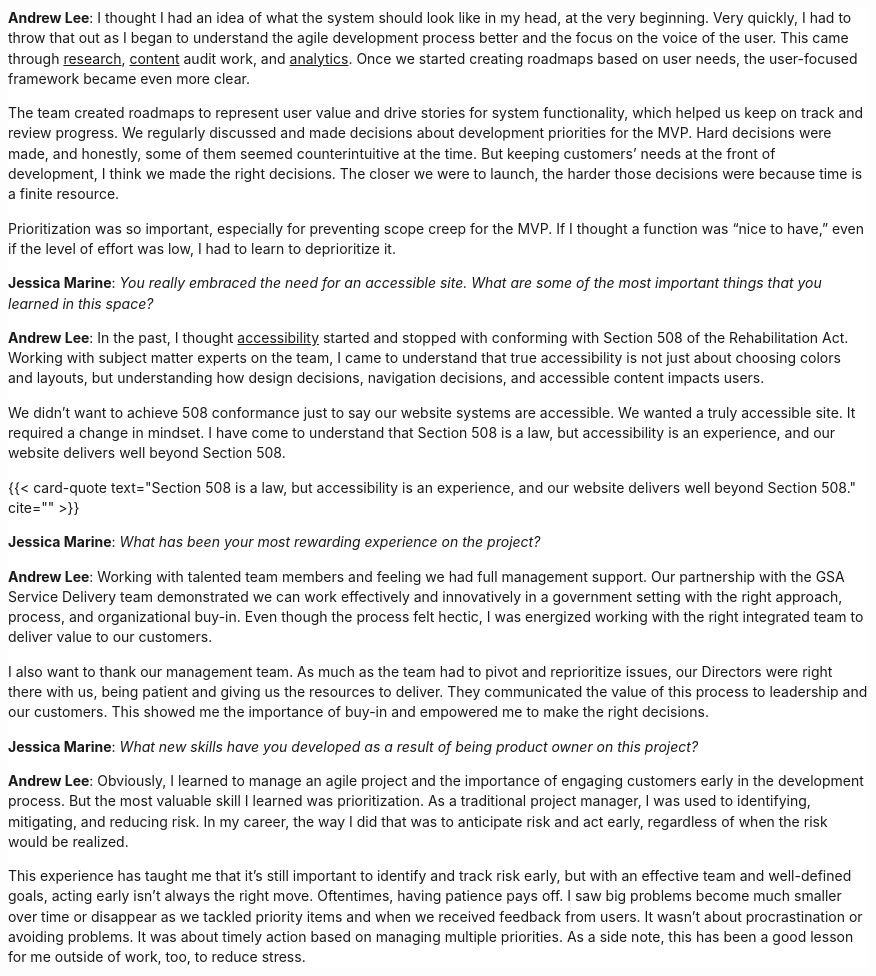 **Andrew Lee**: I thought I had an idea of what the system should look like in my head, at the very beginning. Very quickly, I had to throw that out as I began to understand the agile development process better and the focus on the voice of the user. This came through [research](https://digital.gov/topics/research/), [content](https://digital.gov/topics/content-strategy/) audit work, and [analytics](https://digital.gov/topics/analytics/). Once we started creating roadmaps based on user needs, the user-focused framework became even more clear.

The team created roadmaps to represent user value and drive stories for system functionality, which helped us keep on track and review progress. We regularly discussed and made decisions about development priorities for the MVP. Hard decisions were made, and honestly, some of them seemed counterintuitive at the time. But keeping customers’ needs at the front of development, I think we made the right decisions. The closer we were to launch, the harder those decisions were because time is a finite resource.

Prioritization was so important, especially for preventing scope creep for the MVP. If I thought a function was “nice to have,” even if the level of effort was low, I had to learn to deprioritize it.

**Jessica Marine**: *You really embraced the need for an accessible site. What are some of the most important things that you learned in this space?*

**Andrew Lee**: In the past, I thought [accessibility](https://digital.gov/topics/accessibility/) started and stopped with conforming with Section 508 of the Rehabilitation Act. Working with subject matter experts on the team, I came to understand that true accessibility is not just about choosing colors and layouts, but understanding how design decisions, navigation decisions, and accessible content impacts users.

We didn’t want to achieve 508 conformance just to say our website systems are accessible. We wanted a truly accessible site. It required a change in mindset. I have come to understand that Section 508 is a law, but accessibility is an experience, and our website delivers well beyond Section 508.

{{< card-quote text="Section 508 is a law, but accessibility is an experience, and our website delivers well beyond Section 508." cite="" >}}

**Jessica Marine**: *What has been your most rewarding experience on the project?*

**Andrew Lee**: Working with talented team members and feeling we had full management support. Our partnership with the GSA Service Delivery team demonstrated we can work effectively and innovatively in a government setting with the right approach, process, and organizational buy-in. Even though the process felt hectic, I was energized working with the right integrated team to deliver value to our customers.

I also want to thank our management team. As much as the team had to pivot and reprioritize issues, our Directors were right there with us, being patient and giving us the resources to deliver. They communicated the value of this process to leadership and our customers. This showed me the importance of buy-in and empowered me to make the right decisions.

**Jessica Marine**: *What new skills have you developed as a result of being product owner on this project?*

**Andrew Lee**: Obviously, I learned to manage an agile project and the importance of engaging customers early in the development process. But the most valuable skill I learned was prioritization. As a traditional project manager, I was used to identifying, mitigating, and reducing risk. In my career, the way I did that was to anticipate risk and act early, regardless of when the risk would be realized.

This experience has taught me that it’s still important to identify and track risk early, but with an effective team and well-defined goals, acting early isn’t always the right move. Oftentimes, having patience pays off. I saw big problems become much smaller over time or disappear as we tackled priority items and when we received feedback from users. It wasn’t about procrastination or avoiding problems. It was about timely action based on managing multiple priorities. As a side note, this has been a good lesson for me outside of work, too, to reduce stress.
